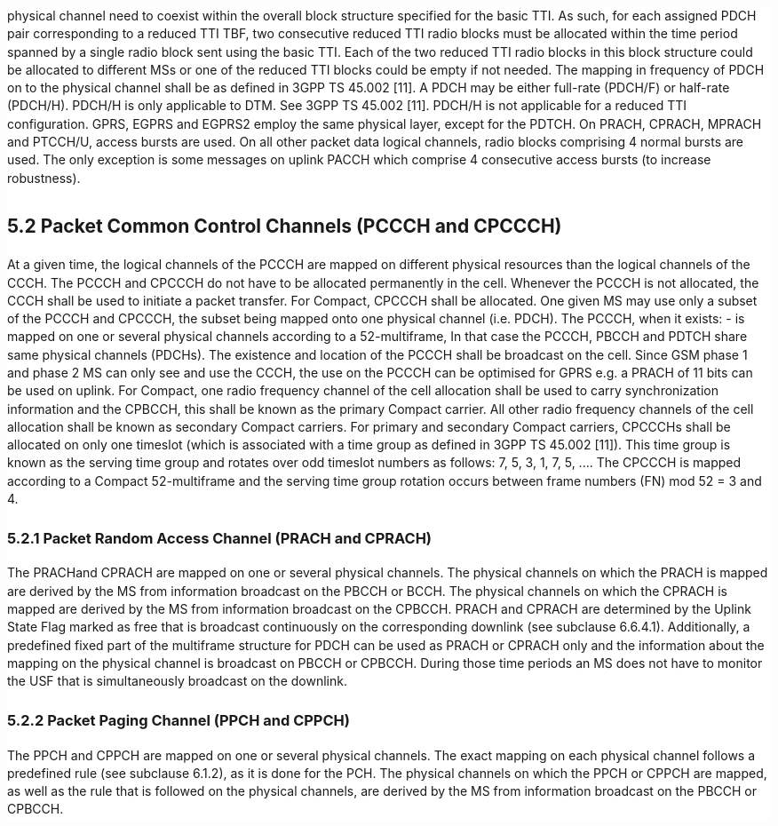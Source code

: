 physical channel need to coexist within the overall block structure specified
for the basic TTI. As such, for each assigned PDCH pair corresponding to a
reduced TTI TBF, two consecutive reduced TTI radio blocks must be allocated
within the time period spanned by a single radio block sent using the basic
TTI. Each of the two reduced TTI radio blocks in this block structure could be
allocated to different MSs or one of the reduced TTI blocks could be empty if
not needed. The mapping in frequency of PDCH on to the physical channel shall
be as defined in 3GPP TS 45.002 [11].
A PDCH may be either full-rate (PDCH/F) or half-rate (PDCH/H). PDCH/H is only
applicable to DTM. See 3GPP TS 45.002 [11]. PDCH/H is not applicable for a
reduced TTI configuration.
GPRS, EGPRS and EGPRS2 employ the same physical layer, except for the PDTCH.
On PRACH, CPRACH, MPRACH and PTCCH/U, access bursts are used. On all other
packet data logical channels, radio blocks comprising 4 normal bursts are
used. The only exception is some messages on uplink PACCH which comprise 4
consecutive access bursts (to increase robustness).
## 5.2 Packet Common Control Channels (PCCCH and CPCCCH)
At a given time, the logical channels of the PCCCH are mapped on different
physical resources than the logical channels of the CCCH.
The PCCCH and CPCCCH do not have to be allocated permanently in the cell.
Whenever the PCCCH is not allocated, the CCCH shall be used to initiate a
packet transfer. For Compact, CPCCCH shall be allocated.
One given MS may use only a subset of the PCCCH and CPCCCH, the subset being
mapped onto one physical channel (i.e. PDCH).
The PCCCH, when it exists:
\- is mapped on one or several physical channels according to a 52-multiframe,
In that case the PCCCH, PBCCH and PDTCH share same physical channels (PDCHs).
The existence and location of the PCCCH shall be broadcast on the cell.
Since GSM phase 1 and phase 2 MS can only see and use the CCCH, the use on the
PCCCH can be optimised for GPRS e.g. a PRACH of 11 bits can be used on uplink.
For Compact, one radio frequency channel of the cell allocation shall be used
to carry synchronization information and the CPBCCH, this shall be known as
the primary Compact carrier. All other radio frequency channels of the cell
allocation shall be known as secondary Compact carriers.
For primary and secondary Compact carriers, CPCCCHs shall be allocated on only
one timeslot (which is associated with a time group as defined in 3GPP TS
45.002 [11]). This time group is known as the serving time group and rotates
over odd timeslot numbers as follows: 7, 5, 3, 1, 7, 5, .... The CPCCCH is
mapped according to a Compact 52-multiframe and the serving time group
rotation occurs between frame numbers (FN) mod 52 = 3 and 4.
### 5.2.1 Packet Random Access Channel (PRACH and CPRACH)
The PRACHand CPRACH are mapped on one or several physical channels. The
physical channels on which the PRACH is mapped are derived by the MS from
information broadcast on the PBCCH or BCCH. The physical channels on which the
CPRACH is mapped are derived by the MS from information broadcast on the
CPBCCH.
PRACH and CPRACH are determined by the Uplink State Flag marked as free that
is broadcast continuously on the corresponding downlink (see subclause
6.6.4.1). Additionally, a predefined fixed part of the multiframe structure
for PDCH can be used as PRACH or CPRACH only and the information about the
mapping on the physical channel is broadcast on PBCCH or CPBCCH. During those
time periods an MS does not have to monitor the USF that is simultaneously
broadcast on the downlink.
### 5.2.2 Packet Paging Channel (PPCH and CPPCH)
The PPCH and CPPCH are mapped on one or several physical channels. The exact
mapping on each physical channel follows a predefined rule (see subclause
6.1.2), as it is done for the PCH.
The physical channels on which the PPCH or CPPCH are mapped, as well as the
rule that is followed on the physical channels, are derived by the MS from
information broadcast on the PBCCH or CPBCCH.
